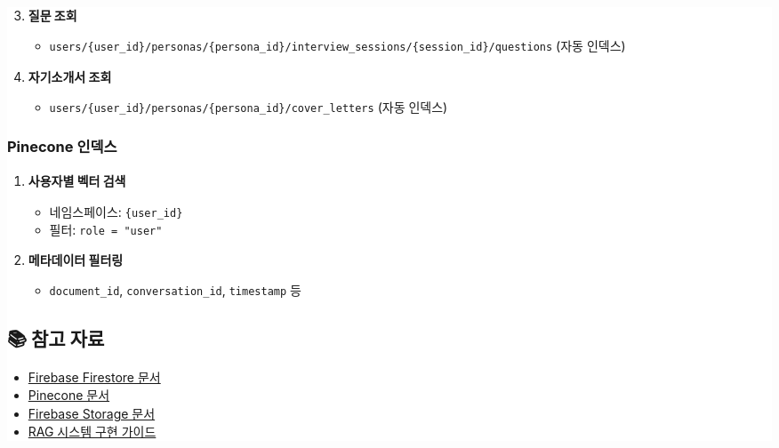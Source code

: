 3. **질문 조회**

   - `users/{user_id}/personas/{persona_id}/interview_sessions/{session_id}/questions` (자동 인덱스)

4. **자기소개서 조회**
   - `users/{user_id}/personas/{persona_id}/cover_letters` (자동 인덱스)

### Pinecone 인덱스

1. **사용자별 벡터 검색**

   - 네임스페이스: `{user_id}`
   - 필터: `role = "user"`

2. **메타데이터 필터링**
   - `document_id`, `conversation_id`, `timestamp` 등

## 📚 참고 자료

- [Firebase Firestore 문서](https://firebase.google.com/docs/firestore)
- [Pinecone 문서](https://docs.pinecone.io/)
- [Firebase Storage 문서](https://firebase.google.com/docs/storage)
- [RAG 시스템 구현 가이드](../core/services/README_Conversation_RAG_System.md)

